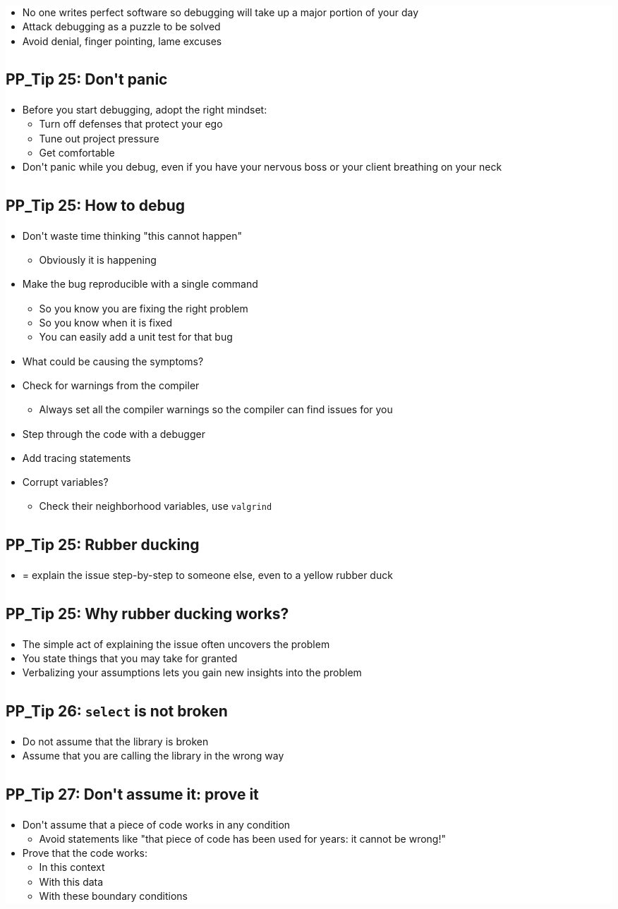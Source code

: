 - No one writes perfect software so debugging will take up a major portion of
  your day
- Attack debugging as a puzzle to be solved
- Avoid denial, finger pointing, lame excuses

## PP_Tip 25: Don't panic

- Before you start debugging, adopt the right mindset:
  - Turn off defenses that protect your ego
  - Tune out project pressure
  - Get comfortable
- Don't panic while you debug, even if you have your nervous boss or your client
  breathing on your neck

## PP_Tip 25: How to debug

- Don't waste time thinking "this cannot happen"
  - Obviously it is happening

- Make the bug reproducible with a single command
  - So you know you are fixing the right problem
  - So you know when it is fixed
  - You can easily add a unit test for that bug

- What could be causing the symptoms?
- Check for warnings from the compiler
  - Always set all the compiler warnings so the compiler can find issues for you
- Step through the code with a debugger
- Add tracing statements
- Corrupt variables?
  - Check their neighborhood variables, use `valgrind`

## PP_Tip 25: Rubber ducking

- = explain the issue step-by-step to someone else, even to a yellow rubber duck

## PP_Tip 25: Why rubber ducking works?

- The simple act of explaining the issue often uncovers the problem
- You state things that you may take for granted
- Verbalizing your assumptions lets you gain new insights into the problem

## PP_Tip 26: `select` is not broken

- Do not assume that the library is broken
- Assume that you are calling the library in the wrong way

## PP_Tip 27: Don't assume it: prove it

- Don't assume that a piece of code works in any condition
  - Avoid statements like "that piece of code has been used for years: it cannot
    be wrong!"
- Prove that the code works:
  - In this context
  - With this data
  - With these boundary conditions
